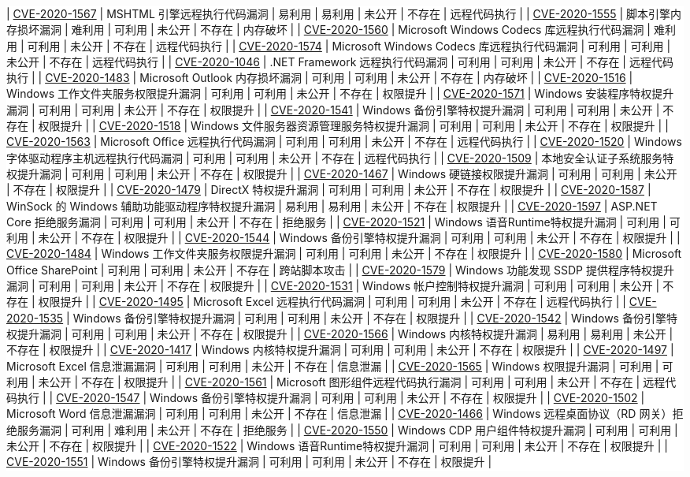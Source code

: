 | [CVE-2020-1567](https://portal.msrc.microsoft.com/zh-CN/security-guidance/advisory/CVE-2020-1567) | MSHTML 引擎远程执行代码漏洞 | 易利用 | 易利用 | 未公开 | 不存在 | 远程代码执行 |
| [CVE-2020-1555](https://portal.msrc.microsoft.com/zh-CN/security-guidance/advisory/CVE-2020-1555) | 脚本引擎内存损坏漏洞 | 难利用 | 可利用 | 未公开 | 不存在 | 内存破坏 |
| [CVE-2020-1560](https://portal.msrc.microsoft.com/zh-CN/security-guidance/advisory/CVE-2020-1560) | Microsoft Windows Codecs 库远程执行代码漏洞 | 难利用 | 可利用 | 未公开 | 不存在 | 远程代码执行 |
| [CVE-2020-1574](https://portal.msrc.microsoft.com/zh-CN/security-guidance/advisory/CVE-2020-1574) | Microsoft Windows Codecs 库远程执行代码漏洞 | 可利用 | 可利用 | 未公开 | 不存在 | 远程代码执行 |
| [CVE-2020-1046](https://portal.msrc.microsoft.com/zh-CN/security-guidance/advisory/CVE-2020-1046) | .NET Framework 远程执行代码漏洞 | 可利用 | 可利用 | 未公开 | 不存在 | 远程代码执行 |
| [CVE-2020-1483](https://portal.msrc.microsoft.com/zh-CN/security-guidance/advisory/CVE-2020-1483) | Microsoft Outlook 内存损坏漏洞 | 可利用 | 可利用 | 未公开 | 不存在 | 内存破坏 |
| [CVE-2020-1516](https://portal.msrc.microsoft.com/zh-CN/security-guidance/advisory/CVE-2020-1516) | Windows 工作文件夹服务权限提升漏洞 | 可利用 | 可利用 | 未公开 | 不存在 | 权限提升 |
| [CVE-2020-1571](https://portal.msrc.microsoft.com/zh-CN/security-guidance/advisory/CVE-2020-1571) | Windows 安装程序特权提升漏洞 | 可利用 | 可利用 | 未公开 | 不存在 | 权限提升 |
| [CVE-2020-1541](https://portal.msrc.microsoft.com/zh-CN/security-guidance/advisory/CVE-2020-1541) | Windows 备份引擎特权提升漏洞 | 可利用 | 可利用 | 未公开 | 不存在 | 权限提升 |
| [CVE-2020-1518](https://portal.msrc.microsoft.com/zh-CN/security-guidance/advisory/CVE-2020-1518) | Windows 文件服务器资源管理服务特权提升漏洞 | 可利用 | 可利用 | 未公开 | 不存在 | 权限提升 |
| [CVE-2020-1563](https://portal.msrc.microsoft.com/zh-CN/security-guidance/advisory/CVE-2020-1563) | Microsoft Office 远程执行代码漏洞 | 可利用 | 可利用 | 未公开 | 不存在 | 远程代码执行 |
| [CVE-2020-1520](https://portal.msrc.microsoft.com/zh-CN/security-guidance/advisory/CVE-2020-1520) | Windows 字体驱动程序主机远程执行代码漏洞 | 可利用 | 可利用 | 未公开 | 不存在 | 远程代码执行 |
| [CVE-2020-1509](https://portal.msrc.microsoft.com/zh-CN/security-guidance/advisory/CVE-2020-1509) | 本地安全认证子系统服务特权提升漏洞 | 可利用 | 可利用 | 未公开 | 不存在 | 权限提升 |
| [CVE-2020-1467](https://portal.msrc.microsoft.com/zh-CN/security-guidance/advisory/CVE-2020-1467) | Windows 硬链接权限提升漏洞 | 可利用 | 可利用 | 未公开 | 不存在 | 权限提升 |
| [CVE-2020-1479](https://portal.msrc.microsoft.com/zh-CN/security-guidance/advisory/CVE-2020-1479) | DirectX 特权提升漏洞 | 可利用 | 可利用 | 未公开 | 不存在 | 权限提升 |
| [CVE-2020-1587](https://portal.msrc.microsoft.com/zh-CN/security-guidance/advisory/CVE-2020-1587) | WinSock 的 Windows 辅助功能驱动程序特权提升漏洞 | 易利用 | 易利用 | 未公开 | 不存在 | 权限提升 |
| [CVE-2020-1597](https://portal.msrc.microsoft.com/zh-CN/security-guidance/advisory/CVE-2020-1597) | ASP.NET Core 拒绝服务漏洞 | 可利用 | 可利用 | 未公开 | 不存在 | 拒绝服务 |
| [CVE-2020-1521](https://portal.msrc.microsoft.com/zh-CN/security-guidance/advisory/CVE-2020-1521) | Windows 语音Runtime特权提升漏洞 | 可利用 | 可利用 | 未公开 | 不存在 | 权限提升 |
| [CVE-2020-1544](https://portal.msrc.microsoft.com/zh-CN/security-guidance/advisory/CVE-2020-1544) | Windows 备份引擎特权提升漏洞 | 可利用 | 可利用 | 未公开 | 不存在 | 权限提升 |
| [CVE-2020-1484](https://portal.msrc.microsoft.com/zh-CN/security-guidance/advisory/CVE-2020-1484) | Windows 工作文件夹服务权限提升漏洞 | 可利用 | 可利用 | 未公开 | 不存在 | 权限提升 |
| [CVE-2020-1580](https://portal.msrc.microsoft.com/zh-CN/security-guidance/advisory/CVE-2020-1580) | Microsoft Office SharePoint | 可利用 | 可利用 | 未公开 | 不存在 | 跨站脚本攻击 |
| [CVE-2020-1579](https://portal.msrc.microsoft.com/zh-CN/security-guidance/advisory/CVE-2020-1579) | Windows 功能发现 SSDP 提供程序特权提升漏洞 | 可利用 | 可利用 | 未公开 | 不存在 | 权限提升 |
| [CVE-2020-1531](https://portal.msrc.microsoft.com/zh-CN/security-guidance/advisory/CVE-2020-1531) | Windows 帐户控制特权提升漏洞 | 可利用 | 可利用 | 未公开 | 不存在 | 权限提升 |
| [CVE-2020-1495](https://portal.msrc.microsoft.com/zh-CN/security-guidance/advisory/CVE-2020-1495) | Microsoft Excel 远程执行代码漏洞 | 可利用 | 可利用 | 未公开 | 不存在 | 远程代码执行 |
| [CVE-2020-1535](https://portal.msrc.microsoft.com/zh-CN/security-guidance/advisory/CVE-2020-1535) | Windows 备份引擎特权提升漏洞 | 可利用 | 可利用 | 未公开 | 不存在 | 权限提升 |
| [CVE-2020-1542](https://portal.msrc.microsoft.com/zh-CN/security-guidance/advisory/CVE-2020-1542) | Windows 备份引擎特权提升漏洞 | 可利用 | 可利用 | 未公开 | 不存在 | 权限提升 |
| [CVE-2020-1566](https://portal.msrc.microsoft.com/zh-CN/security-guidance/advisory/CVE-2020-1566) | Windows 内核特权提升漏洞 | 易利用 | 易利用 | 未公开 | 不存在 | 权限提升 |
| [CVE-2020-1417](https://portal.msrc.microsoft.com/zh-CN/security-guidance/advisory/CVE-2020-1417) | Windows 内核特权提升漏洞 | 可利用 | 可利用 | 未公开 | 不存在 | 权限提升 |
| [CVE-2020-1497](https://portal.msrc.microsoft.com/zh-CN/security-guidance/advisory/CVE-2020-1497) | Microsoft Excel 信息泄漏漏洞 | 可利用 | 可利用 | 未公开 | 不存在 | 信息泄漏 |
| [CVE-2020-1565](https://portal.msrc.microsoft.com/zh-CN/security-guidance/advisory/CVE-2020-1565) | Windows 权限提升漏洞 | 可利用 | 可利用 | 未公开 | 不存在 | 权限提升 |
| [CVE-2020-1561](https://portal.msrc.microsoft.com/zh-CN/security-guidance/advisory/CVE-2020-1561) | Microsoft 图形组件远程代码执行漏洞 | 可利用 | 可利用 | 未公开 | 不存在 | 远程代码执行 |
| [CVE-2020-1547](https://portal.msrc.microsoft.com/zh-CN/security-guidance/advisory/CVE-2020-1547) | Windows 备份引擎特权提升漏洞 | 可利用 | 可利用 | 未公开 | 不存在 | 权限提升 |
| [CVE-2020-1502](https://portal.msrc.microsoft.com/zh-CN/security-guidance/advisory/CVE-2020-1502) | Microsoft Word 信息泄漏漏洞 | 可利用 | 可利用 | 未公开 | 不存在 | 信息泄漏 |
| [CVE-2020-1466](https://portal.msrc.microsoft.com/zh-CN/security-guidance/advisory/CVE-2020-1466) | Windows 远程桌面协议（RD 网关）拒绝服务漏洞 | 可利用 | 难利用 | 未公开 | 不存在 | 拒绝服务 |
| [CVE-2020-1550](https://portal.msrc.microsoft.com/zh-CN/security-guidance/advisory/CVE-2020-1550) | Windows CDP 用户组件特权提升漏洞 | 可利用 | 可利用 | 未公开 | 不存在 | 权限提升 |
| [CVE-2020-1522](https://portal.msrc.microsoft.com/zh-CN/security-guidance/advisory/CVE-2020-1522) | Windows 语音Runtime特权提升漏洞 | 可利用 | 可利用 | 未公开 | 不存在 | 权限提升 |
| [CVE-2020-1551](https://portal.msrc.microsoft.com/zh-CN/security-guidance/advisory/CVE-2020-1551) | Windows 备份引擎特权提升漏洞 | 可利用 | 可利用 | 未公开 | 不存在 | 权限提升 |